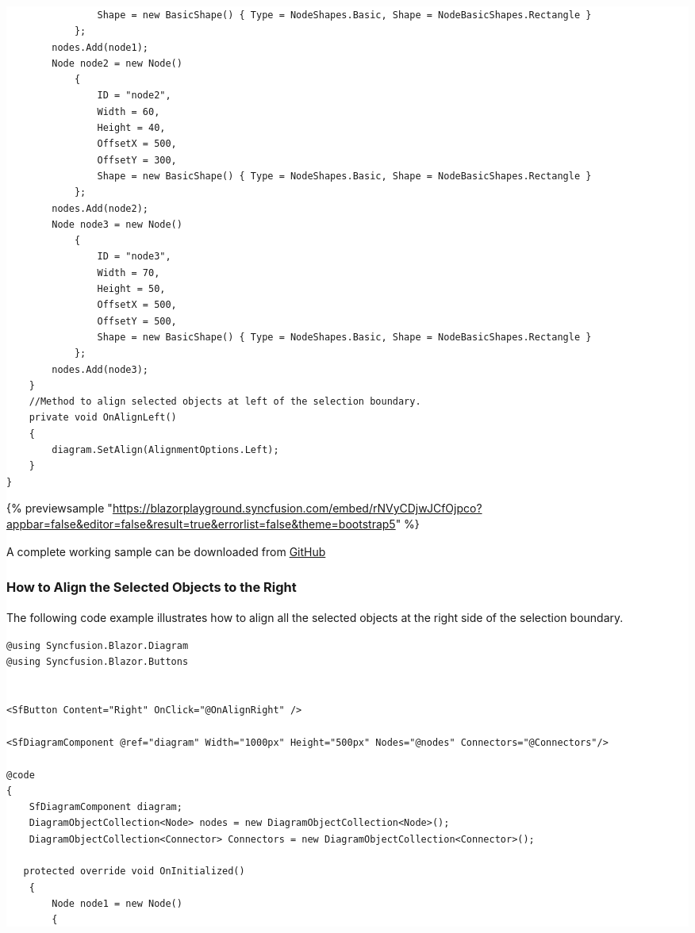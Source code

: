 ```cshtml
                Shape = new BasicShape() { Type = NodeShapes.Basic, Shape = NodeBasicShapes.Rectangle }
            };
        nodes.Add(node1);
        Node node2 = new Node()
            {
                ID = "node2",
                Width = 60,
                Height = 40,
                OffsetX = 500,
                OffsetY = 300,
                Shape = new BasicShape() { Type = NodeShapes.Basic, Shape = NodeBasicShapes.Rectangle }
            };
        nodes.Add(node2);
        Node node3 = new Node()
            {
                ID = "node3",
                Width = 70,
                Height = 50,
                OffsetX = 500,
                OffsetY = 500,
                Shape = new BasicShape() { Type = NodeShapes.Basic, Shape = NodeBasicShapes.Rectangle }
            };
        nodes.Add(node3);
    }
    //Method to align selected objects at left of the selection boundary.
    private void OnAlignLeft()
    {
        diagram.SetAlign(AlignmentOptions.Left);
    }
}
```
{% previewsample "https://blazorplayground.syncfusion.com/embed/rNVyCDjwJCfOjpco?appbar=false&editor=false&result=true&errorlist=false&theme=bootstrap5" %}

A complete working sample can be downloaded from [GitHub](https://github.com/SyncfusionExamples/Blazor-Diagram-Examples/tree/master/UG-Samples/Commands/AlignLeft)
### How to Align the Selected Objects to the Right

The following code example illustrates how to align all the selected objects at the right side of the selection boundary.

```cshtml
@using Syncfusion.Blazor.Diagram
@using Syncfusion.Blazor.Buttons


<SfButton Content="Right" OnClick="@OnAlignRight" />

<SfDiagramComponent @ref="diagram" Width="1000px" Height="500px" Nodes="@nodes" Connectors="@Connectors"/>

@code
{
    SfDiagramComponent diagram;
    DiagramObjectCollection<Node> nodes = new DiagramObjectCollection<Node>();
    DiagramObjectCollection<Connector> Connectors = new DiagramObjectCollection<Connector>();

   protected override void OnInitialized()
    {
        Node node1 = new Node()
        {
```